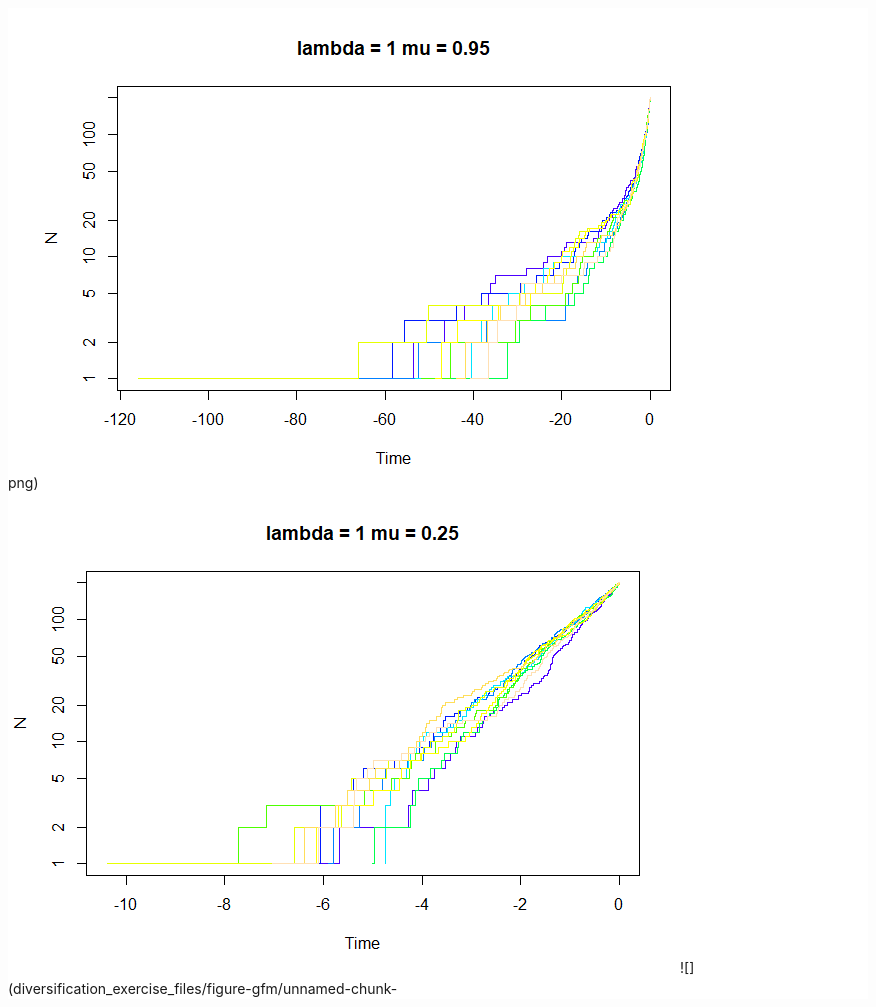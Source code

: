 png)![](diversification_exercise_files/figure-gfm/unnamed-chunk-2-4.png)![](diversification_exercise_files/figure-gfm/unnamed-chunk-2-5.png)![](diversification_exercise_files/figure-gfm/unnamed-chunk-